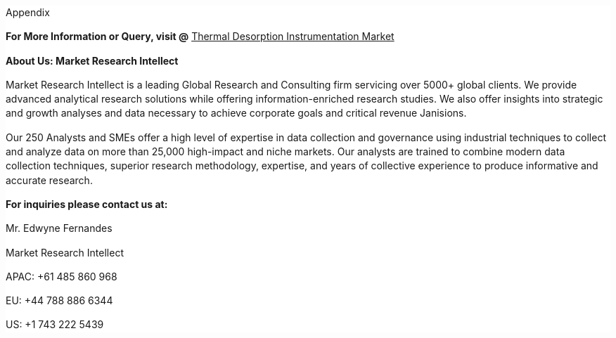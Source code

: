 Appendix</span></em></p><p><span class="font-[700]"><strong>For More Information or Query, visit&nbsp;@</strong>&nbsp;</span><span class="font-[700]"><a href="https://www.marketresearchintellect.com/product/thermal-desorption-instrumentation-market/?utm_source=Linkedin&utm_medium=808" target="_blank" data-tracking-control-name="article-ssr-frontend-pulse_little-text-block" data-tracking-will-navigate="" data-test-link="">Thermal Desorption Instrumentation Market</a></span></p><p><strong><span class="font-[700]">About Us: Market Research Intellect</span></strong></p><p><span class="">Market Research Intellect is a leading Global Research and Consulting firm servicing over 5000+ global clients. We provide advanced analytical research solutions while offering information-enriched research studies.&nbsp;</span>We also offer insights into strategic and growth analyses and data necessary to achieve corporate goals and critical revenue Janisions.</p><p><span class="">Our 250 Analysts and SMEs offer a high level of expertise in data collection and governance using industrial techniques to collect and analyze data on more than 25,000 high-impact and niche markets. Our analysts are trained to combine modern data collection techniques, superior research methodology, expertise, and years of collective experience to produce informative and accurate research.</span></p><p><strong>For inquiries please contact us at:</strong></p><p>Mr. Edwyne Fernandes</p><p>Market Research Intellect</p><p>APAC: +61 485 860 968</p><p>EU: +44 788 886 6344</p><p>US: +1 743 222 5439</p>
